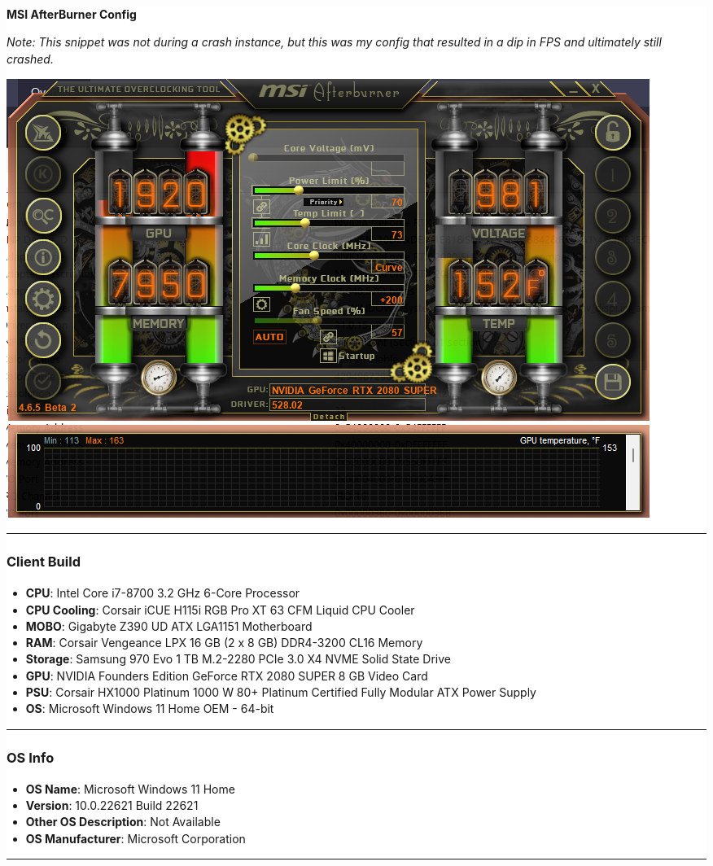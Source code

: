 **MSI AfterBurner Config**

_Note: This snippet was not during a crash instance, but this was my config that resulted in a dip in FPS and ultimately still crashed._

![MSI AfterBurner Config](./AfterBurnerConfig1.png)

---

### Client Build

- **CPU**: Intel Core i7-8700 3.2 GHz 6-Core Processor
- **CPU Cooling**: Corsair iCUE H115i RGB Pro XT 63 CFM Liquid CPU Cooler
- **MOBO**: Gigabyte Z390 UD ATX LGA1151 Motherboard
- **RAM**: Corsair Vengeance LPX 16 GB (2 x 8 GB) DDR4-3200 CL16 Memory
- **Storage**: Samsung 970 Evo 1 TB M.2-2280 PCIe 3.0 X4 NVME Solid State Drive
- **GPU**: NVIDIA Founders Edition GeForce RTX 2080 SUPER 8 GB Video Card
- **PSU**: Corsair HX1000 Platinum 1000 W 80+ Platinum Certified Fully Modular ATX Power Supply
- **OS**: Microsoft Windows 11 Home OEM - 64-bit

---

### OS Info

- **OS Name**: Microsoft Windows 11 Home
- **Version**: 10.0.22621 Build 22621
- **Other OS Description**: Not Available
- **OS Manufacturer**: Microsoft Corporation

---